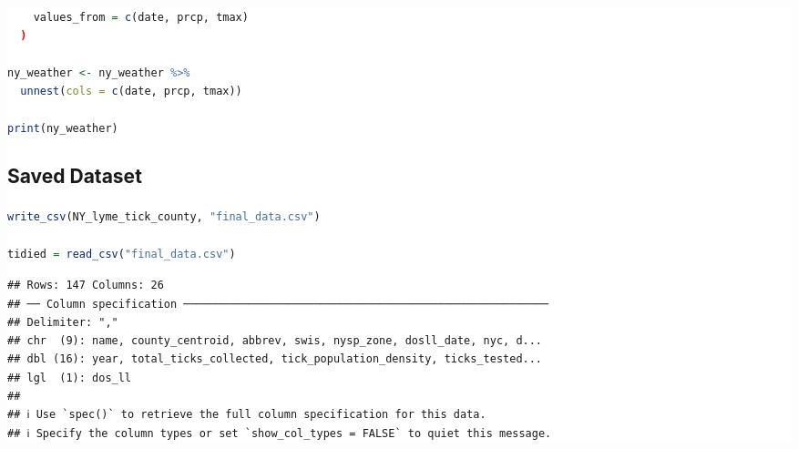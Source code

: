 ``` r
    values_from = c(date, prcp, tmax)
  )

ny_weather <- ny_weather %>%
  unnest(cols = c(date, prcp, tmax))

print(ny_weather)
```

## Saved Dataset

``` r
write_csv(NY_lyme_tick_county, "final_data.csv")

tidied = read_csv("final_data.csv")
```

    ## Rows: 147 Columns: 26
    ## ── Column specification ────────────────────────────────────────────────────────
    ## Delimiter: ","
    ## chr  (9): name, county_centroid, abbrev, swis, nysp_zone, dosll_date, nyc, d...
    ## dbl (16): year, total_ticks_collected, tick_population_density, ticks_tested...
    ## lgl  (1): dos_ll
    ## 
    ## ℹ Use `spec()` to retrieve the full column specification for this data.
    ## ℹ Specify the column types or set `show_col_types = FALSE` to quiet this message.
